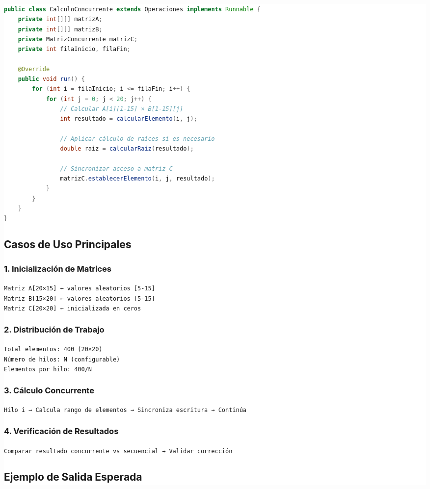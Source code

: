 ```java
public class CalculoConcurrente extends Operaciones implements Runnable {
    private int[][] matrizA;
    private int[][] matrizB;
    private MatrizConcurrente matrizC;
    private int filaInicio, filaFin;
    
    @Override
    public void run() {
        for (int i = filaInicio; i <= filaFin; i++) {
            for (int j = 0; j < 20; j++) {
                // Calcular A[i][1-15] × B[1-15][j]
                int resultado = calcularElemento(i, j);
                
                // Aplicar cálculo de raíces si es necesario
                double raiz = calcularRaiz(resultado);
                
                // Sincronizar acceso a matriz C
                matrizC.establecerElemento(i, j, resultado);
            }
        }
    }
}
```

## Casos de Uso Principales

### 1. Inicialización de Matrices
```
Matriz A[20×15] ← valores aleatorios [5-15]
Matriz B[15×20] ← valores aleatorios [5-15]
Matriz C[20×20] ← inicializada en ceros
```

### 2. Distribución de Trabajo
```
Total elementos: 400 (20×20)
Número de hilos: N (configurable)
Elementos por hilo: 400/N
```

### 3. Cálculo Concurrente
```
Hilo i → Calcula rango de elementos → Sincroniza escritura → Continúa
```

### 4. Verificación de Resultados
```
Comparar resultado concurrente vs secuencial → Validar corrección
```

## Ejemplo de Salida Esperada
